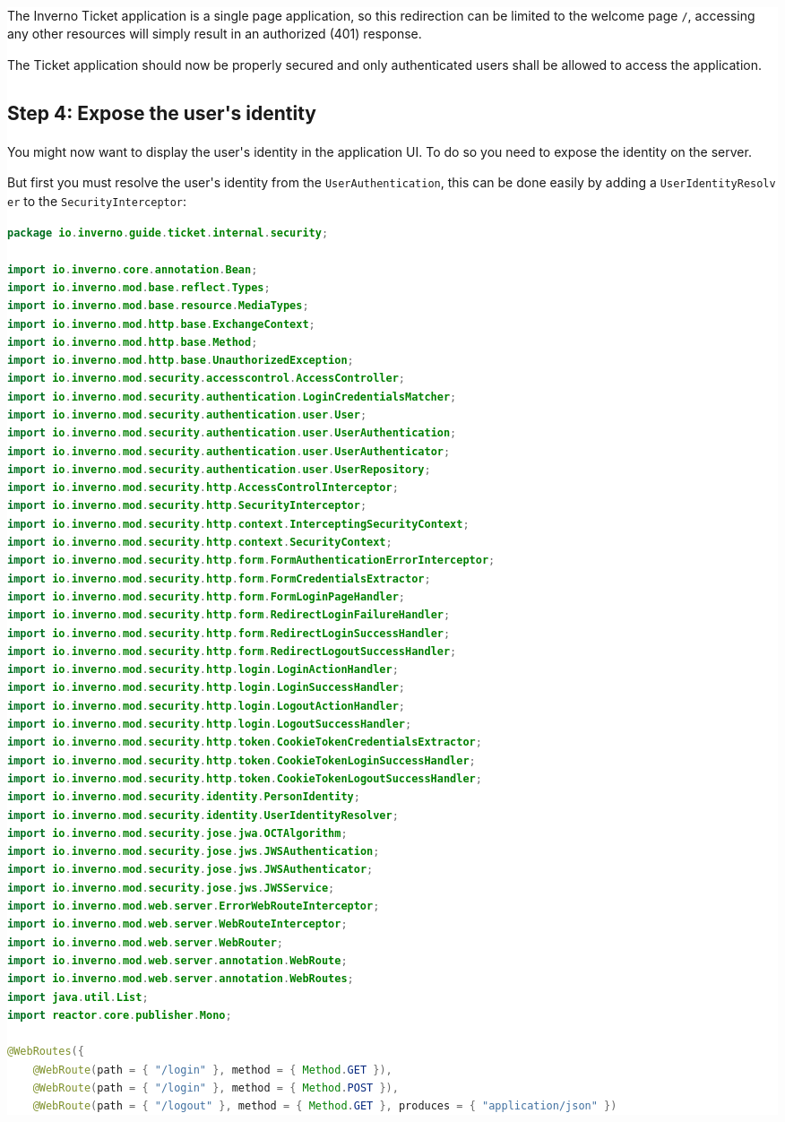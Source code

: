 The Inverno Ticket application is a single page application, so this redirection can be limited to the welcome page `/`, accessing any other resources will simply result in an authorized (401) response.

The Ticket application should now be properly secured and only authenticated users shall be allowed to access the application. 

## Step 4: Expose the user's identity

You might now want to display the user's identity in the application UI. To do so you need to expose the identity on the server. 

But first you must resolve the user's identity from the `UserAuthentication`, this can be done easily by adding a `UserIdentityResolver` to the `SecurityInterceptor`:

```java
package io.inverno.guide.ticket.internal.security;

import io.inverno.core.annotation.Bean;
import io.inverno.mod.base.reflect.Types;
import io.inverno.mod.base.resource.MediaTypes;
import io.inverno.mod.http.base.ExchangeContext;
import io.inverno.mod.http.base.Method;
import io.inverno.mod.http.base.UnauthorizedException;
import io.inverno.mod.security.accesscontrol.AccessController;
import io.inverno.mod.security.authentication.LoginCredentialsMatcher;
import io.inverno.mod.security.authentication.user.User;
import io.inverno.mod.security.authentication.user.UserAuthentication;
import io.inverno.mod.security.authentication.user.UserAuthenticator;
import io.inverno.mod.security.authentication.user.UserRepository;
import io.inverno.mod.security.http.AccessControlInterceptor;
import io.inverno.mod.security.http.SecurityInterceptor;
import io.inverno.mod.security.http.context.InterceptingSecurityContext;
import io.inverno.mod.security.http.context.SecurityContext;
import io.inverno.mod.security.http.form.FormAuthenticationErrorInterceptor;
import io.inverno.mod.security.http.form.FormCredentialsExtractor;
import io.inverno.mod.security.http.form.FormLoginPageHandler;
import io.inverno.mod.security.http.form.RedirectLoginFailureHandler;
import io.inverno.mod.security.http.form.RedirectLoginSuccessHandler;
import io.inverno.mod.security.http.form.RedirectLogoutSuccessHandler;
import io.inverno.mod.security.http.login.LoginActionHandler;
import io.inverno.mod.security.http.login.LoginSuccessHandler;
import io.inverno.mod.security.http.login.LogoutActionHandler;
import io.inverno.mod.security.http.login.LogoutSuccessHandler;
import io.inverno.mod.security.http.token.CookieTokenCredentialsExtractor;
import io.inverno.mod.security.http.token.CookieTokenLoginSuccessHandler;
import io.inverno.mod.security.http.token.CookieTokenLogoutSuccessHandler;
import io.inverno.mod.security.identity.PersonIdentity;
import io.inverno.mod.security.identity.UserIdentityResolver;
import io.inverno.mod.security.jose.jwa.OCTAlgorithm;
import io.inverno.mod.security.jose.jws.JWSAuthentication;
import io.inverno.mod.security.jose.jws.JWSAuthenticator;
import io.inverno.mod.security.jose.jws.JWSService;
import io.inverno.mod.web.server.ErrorWebRouteInterceptor;
import io.inverno.mod.web.server.WebRouteInterceptor;
import io.inverno.mod.web.server.WebRouter;
import io.inverno.mod.web.server.annotation.WebRoute;
import io.inverno.mod.web.server.annotation.WebRoutes;
import java.util.List;
import reactor.core.publisher.Mono;

@WebRoutes({
    @WebRoute(path = { "/login" }, method = { Method.GET }),
    @WebRoute(path = { "/login" }, method = { Method.POST }),
    @WebRoute(path = { "/logout" }, method = { Method.GET }, produces = { "application/json" })
```